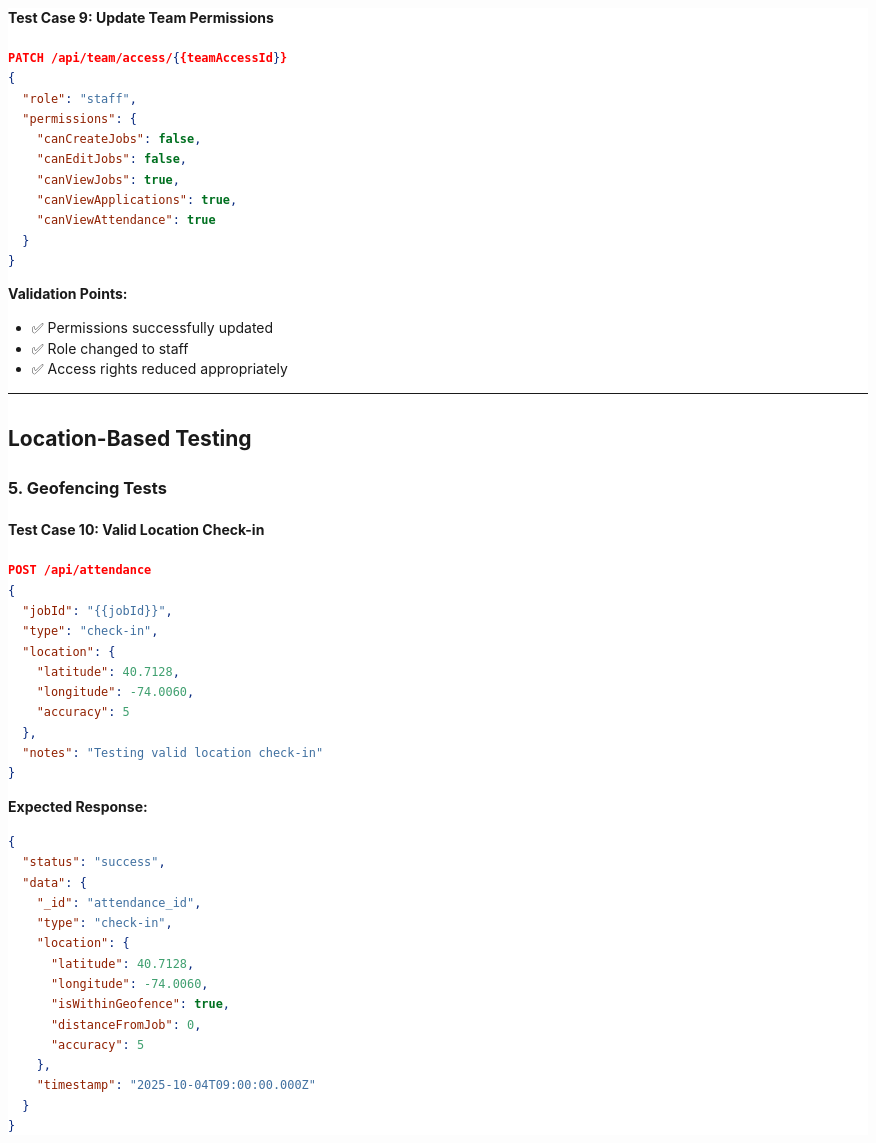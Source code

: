 #### Test Case 9: Update Team Permissions
```json
PATCH /api/team/access/{{teamAccessId}}
{
  "role": "staff",
  "permissions": {
    "canCreateJobs": false,
    "canEditJobs": false,
    "canViewJobs": true,
    "canViewApplications": true,
    "canViewAttendance": true
  }
}
```

**Validation Points:**
- ✅ Permissions successfully updated
- ✅ Role changed to staff
- ✅ Access rights reduced appropriately

---

## Location-Based Testing

### 5. Geofencing Tests

#### Test Case 10: Valid Location Check-in
```json
POST /api/attendance
{
  "jobId": "{{jobId}}",
  "type": "check-in",
  "location": {
    "latitude": 40.7128,
    "longitude": -74.0060,
    "accuracy": 5
  },
  "notes": "Testing valid location check-in"
}
```

**Expected Response:**
```json
{
  "status": "success",
  "data": {
    "_id": "attendance_id",
    "type": "check-in",
    "location": {
      "latitude": 40.7128,
      "longitude": -74.0060,
      "isWithinGeofence": true,
      "distanceFromJob": 0,
      "accuracy": 5
    },
    "timestamp": "2025-10-04T09:00:00.000Z"
  }
}
```
